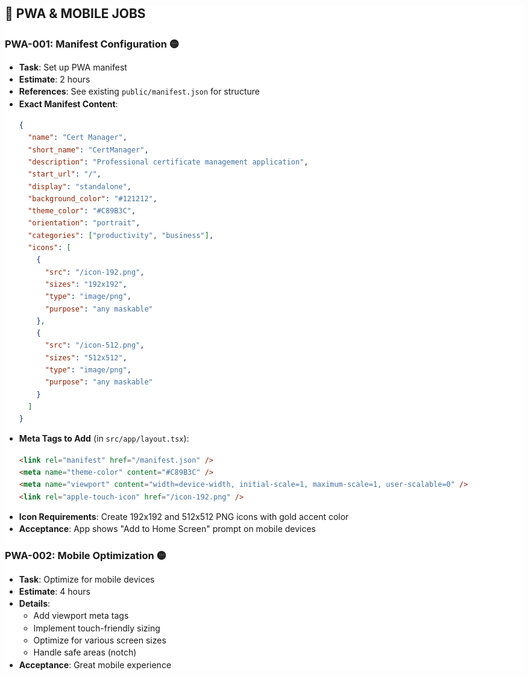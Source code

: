 
## **📱 PWA & MOBILE JOBS**

### **PWA-001: Manifest Configuration** 🟡
- **Task**: Set up PWA manifest
- **Estimate**: 2 hours
- **References**: See existing `public/manifest.json` for structure
- **Exact Manifest Content**:
  ```json
  {
    "name": "Cert Manager",
    "short_name": "CertManager",
    "description": "Professional certificate management application",
    "start_url": "/",
    "display": "standalone",
    "background_color": "#121212",
    "theme_color": "#C89B3C",
    "orientation": "portrait",
    "categories": ["productivity", "business"],
    "icons": [
      {
        "src": "/icon-192.png",
        "sizes": "192x192",
        "type": "image/png",
        "purpose": "any maskable"
      },
      {
        "src": "/icon-512.png", 
        "sizes": "512x512",
        "type": "image/png",
        "purpose": "any maskable"
      }
    ]
  }
  ```
- **Meta Tags to Add** (in `src/app/layout.tsx`):
  ```html
  <link rel="manifest" href="/manifest.json" />
  <meta name="theme-color" content="#C89B3C" />
  <meta name="viewport" content="width=device-width, initial-scale=1, maximum-scale=1, user-scalable=0" />
  <link rel="apple-touch-icon" href="/icon-192.png" />
  ```
- **Icon Requirements**: Create 192x192 and 512x512 PNG icons with gold accent color
- **Acceptance**: App shows "Add to Home Screen" prompt on mobile devices

### **PWA-002: Mobile Optimization** 🟡
- **Task**: Optimize for mobile devices
- **Estimate**: 4 hours
- **Details**:
  - Add viewport meta tags
  - Implement touch-friendly sizing
  - Optimize for various screen sizes
  - Handle safe areas (notch)
- **Acceptance**: Great mobile experience
